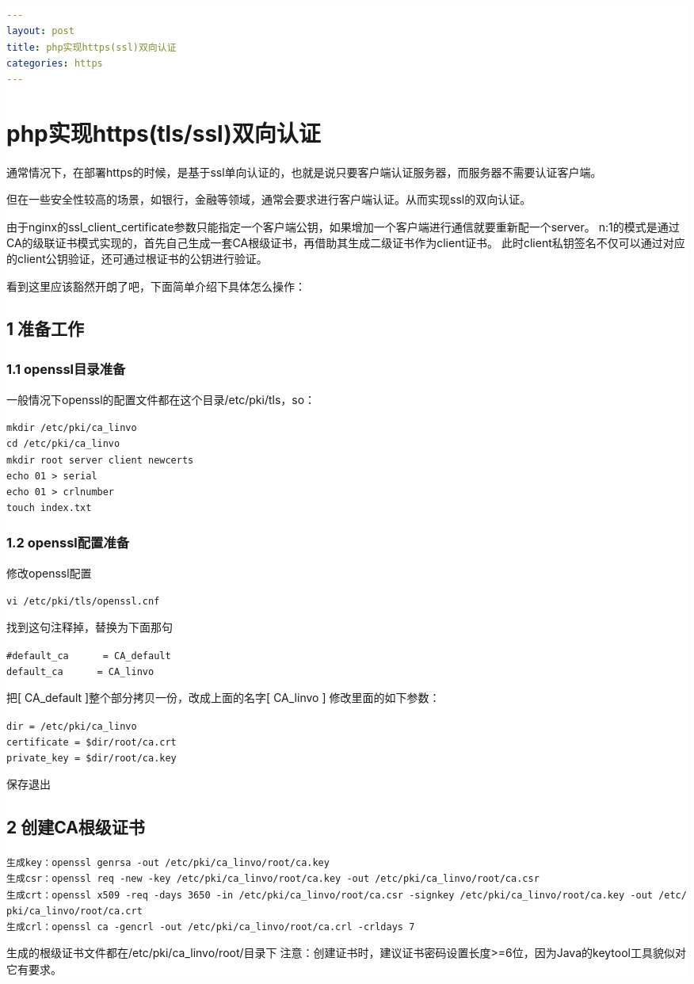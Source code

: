 ```yaml
---
layout: post
title: php实现https(ssl)双向认证
categories: https
---
```


# php实现https(tls/ssl)双向认证
通常情况下，在部署https的时候，是基于ssl单向认证的，也就是说只要客户端认证服务器，而服务器不需要认证客户端。

但在一些安全性较高的场景，如银行，金融等领域，通常会要求进行客户端认证。从而实现ssl的双向认证。

由于nginx的ssl_client_certificate参数只能指定一个客户端公钥，如果增加一个客户端进行通信就要重新配一个server。
n:1的模式是通过CA的级联证书模式实现的，首先自己生成一套CA根级证书，再借助其生成二级证书作为client证书。
此时client私钥签名不仅可以通过对应的client公钥验证，还可通过根证书的公钥进行验证。

看到这里应该豁然开朗了吧，下面简单介绍下具体怎么操作：

## 1 准备工作

### 1.1 openssl目录准备
一般情况下openssl的配置文件都在这个目录/etc/pki/tls，so：
```
mkdir /etc/pki/ca_linvo
cd /etc/pki/ca_linvo
mkdir root server client newcerts
echo 01 > serial
echo 01 > crlnumber
touch index.txt
```

### 1.2 openssl配置准备
修改openssl配置
```
vi /etc/pki/tls/openssl.cnf
```
找到这句注释掉，替换为下面那句
```
#default_ca      = CA_default
default_ca      = CA_linvo
```
把[ CA_default ]整个部分拷贝一份，改成上面的名字[ CA_linvo ]
修改里面的如下参数：
```
dir = /etc/pki/ca_linvo
certificate = $dir/root/ca.crt
private_key = $dir/root/ca.key
```
保存退出

## 2 创建CA根级证书
```
生成key：openssl genrsa -out /etc/pki/ca_linvo/root/ca.key
生成csr：openssl req -new -key /etc/pki/ca_linvo/root/ca.key -out /etc/pki/ca_linvo/root/ca.csr
生成crt：openssl x509 -req -days 3650 -in /etc/pki/ca_linvo/root/ca.csr -signkey /etc/pki/ca_linvo/root/ca.key -out /etc/pki/ca_linvo/root/ca.crt
生成crl：openssl ca -gencrl -out /etc/pki/ca_linvo/root/ca.crl -crldays 7
```
生成的根级证书文件都在/etc/pki/ca_linvo/root/目录下
注意：创建证书时，建议证书密码设置长度>=6位，因为Java的keytool工具貌似对它有要求。
